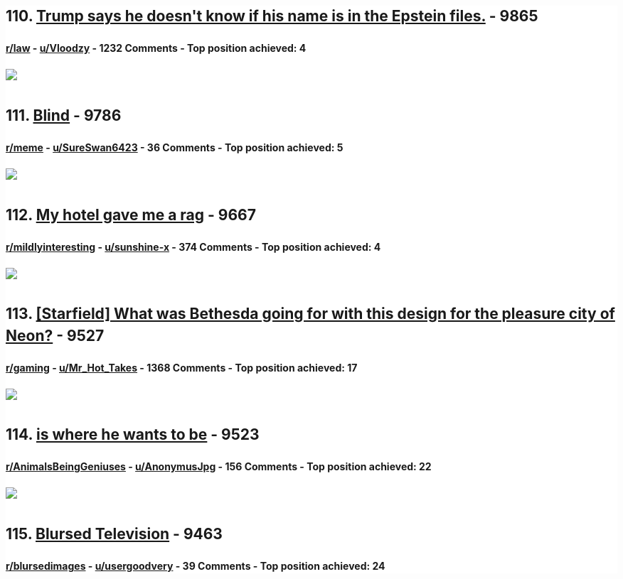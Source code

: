 ## 110. [Trump says he doesn't know if his name is in the Epstein files.](http://reddit.com/r/law/comments/1m11bk0/trump_says_he_doesnt_know_if_his_name_is_in_the/) - 9865
#### [r/law](http://reddit.com/r/law) - [u/Vloodzy](http://reddit.com/u/Vloodzy) - 1232 Comments - Top position achieved: 4

<a href="https://v.redd.it/0nmc3szaf5df1"><img src="https://external-preview.redd.it/ZTdvMXNzemFmNWRmMdLWSDBJC5hwBtbNL7P-38EqTgKeZRNyQX6ProcChO9G.png?width=140&amp;height=140&amp;crop=140:140,smart&amp;format=jpg&amp;v=enabled&amp;lthumb=true&amp;s=c1a99546a7892e626004cdca077b1245cee3215f"></img></a>

## 111. [Blind](http://reddit.com/r/meme/comments/1m0clkd/blind/) - 9786
#### [r/meme](http://reddit.com/r/meme) - [u/SureSwan6423](http://reddit.com/u/SureSwan6423) - 36 Comments - Top position achieved: 5

<a href="https://i.redd.it/0nd15f6340df1.jpeg"><img src="https://b.thumbs.redditmedia.com/k507OdxSaU2Ih8vT2QBBXhjrcBsoBzp3pR3zXC886hY.jpg"></img></a>

## 112. [My hotel gave me a rag](http://reddit.com/r/mildlyinteresting/comments/1m0hwob/my_hotel_gave_me_a_rag/) - 9667
#### [r/mildlyinteresting](http://reddit.com/r/mildlyinteresting) - [u/sunshine-x](http://reddit.com/u/sunshine-x) - 374 Comments - Top position achieved: 4

<a href="https://i.redd.it/caq1myd8j1df1.jpeg"><img src="https://b.thumbs.redditmedia.com/LoCUMH5XHZ21_JqNU4noEuA6H3DlihgmBGIBKKCVCdc.jpg"></img></a>

## 113. [[Starfield] What was Bethesda going for with this design for the pleasure city of Neon?](http://reddit.com/r/gaming/comments/1m0waqr/starfield_what_was_bethesda_going_for_with_this/) - 9527
#### [r/gaming](http://reddit.com/r/gaming) - [u/Mr_Hot_Takes](http://reddit.com/u/Mr_Hot_Takes) - 1368 Comments - Top position achieved: 17

<a href="https://i.redd.it/n9t65sv9a4df1.gif"><img src="https://a.thumbs.redditmedia.com/xeop51lrXL1tqAv9E665jWoTGBZEWPpy0Myyty_Zh70.jpg"></img></a>

## 114. [is where he wants to be](http://reddit.com/r/AnimalsBeingGeniuses/comments/1m04w5y/is_where_he_wants_to_be/) - 9523
#### [r/AnimalsBeingGeniuses](http://reddit.com/r/AnimalsBeingGeniuses) - [u/AnonymusJpg](http://reddit.com/u/AnonymusJpg) - 156 Comments - Top position achieved: 22

<a href="https://v.redd.it/8y1kvr7yyxcf1"><img src="https://external-preview.redd.it/eW50aHk2NXl5eGNmMTPZURVGvybcU6SHSCwKoZxKFZVp2jDRiQjQAACayObL.png?width=140&amp;height=140&amp;crop=140:140,smart&amp;format=jpg&amp;v=enabled&amp;lthumb=true&amp;s=e6c7dc3b9578d60f489a10ebfb0bf402fe448512"></img></a>

## 115. [Blursed Television](http://reddit.com/r/blursedimages/comments/1m06z77/blursed_television/) - 9463
#### [r/blursedimages](http://reddit.com/r/blursedimages) - [u/usergoodvery](http://reddit.com/u/usergoodvery) - 39 Comments - Top position achieved: 24
